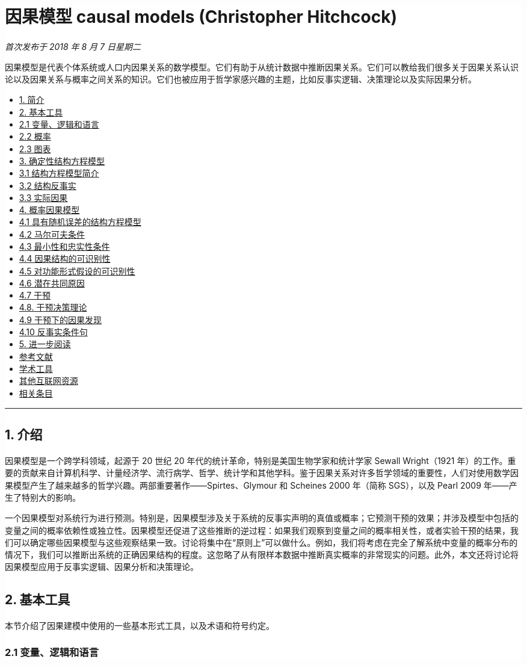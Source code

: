 # 因果模型 causal models (Christopher Hitchcock)

*首次发布于 2018 年 8 月 7 日星期二*

因果模型是代表个体系统或人口内因果关系的数学模型。它们有助于从统计数据中推断因果关系。它们可以教给我们很多关于因果关系认识论以及因果关系与概率之间关系的知识。它们也被应用于哲学家感兴趣的主题，比如反事实逻辑、决策理论以及实际因果分析。

* [1. 简介](https://plato.stanford.edu/entries/causal-models/#Intr)
* [2. 基本工具](https://plato.stanford.edu/entries/causal-models/#BasiTool)
* [2.1 变量、逻辑和语言](https://plato.stanford.edu/entries/causal-models/#VariLogiLang)
* [2.2 概率](https://plato.stanford.edu/entries/causal-models/#Prob)
* [2.3 图表](https://plato.stanford.edu/entries/causal-models/#Grap)
* [3. 确定性结构方程模型](https://plato.stanford.edu/entries/causal-models/#DeteStruEquaMode)
* [3.1 结构方程模型简介](https://plato.stanford.edu/entries/causal-models/#IntrSEMs)
* [3.2 结构反事实](https://plato.stanford.edu/entries/causal-models/#StruCoun)
* [3.3 实际因果](https://plato.stanford.edu/entries/causal-models/#ActuCaus)
* [4. 概率因果模型](https://plato.stanford.edu/entries/causal-models/#ProbCausMode)
* [4.1 具有随机误差的结构方程模型](https://plato.stanford.edu/entries/causal-models/#StruEquaModeRandErro)
* [4.2 马尔可夫条件](https://plato.stanford.edu/entries/causal-models/#MarkCond)
* [4.3 最小性和忠实性条件](https://plato.stanford.edu/entries/causal-models/#MiniFaitCond)
* [4.4 因果结构的可识别性](https://plato.stanford.edu/entries/causal-models/#IdenCausStru)
* [4.5 对功能形式假设的可识别性](https://plato.stanford.edu/entries/causal-models/#IdenAssuAbouFuncForm)
* [4.6 潜在共同原因](https://plato.stanford.edu/entries/causal-models/#LateCommCaus)
* [4.7 干预](https://plato.stanford.edu/entries/causal-models/#Inte)
* [4.8. 干预决策理论](https://plato.stanford.edu/entries/causal-models/#InteDeciTheo)
* [4.9 干预下的因果发现](https://plato.stanford.edu/entries/causal-models/#CausDiscInte)
* [4.10 反事实条件句](https://plato.stanford.edu/entries/causal-models/#Coun)
* [5. 进一步阅读](https://plato.stanford.edu/entries/causal-models/#FurtRead)
* [参考文献](https://plato.stanford.edu/entries/causal-models/#Bib)
* [学术工具](https://plato.stanford.edu/entries/causal-models/#Aca)
* [其他互联网资源](https://plato.stanford.edu/entries/causal-models/#Oth)
* [相关条目](https://plato.stanford.edu/entries/causal-models/#Rel)

---

## 1. 介绍

因果模型是一个跨学科领域，起源于 20 世纪 20 年代的统计革命，特别是美国生物学家和统计学家 Sewall Wright（1921 年）的工作。重要的贡献来自计算机科学、计量经济学、流行病学、哲学、统计学和其他学科。鉴于因果关系对许多哲学领域的重要性，人们对使用数学因果模型产生了越来越多的哲学兴趣。两部重要著作——Spirtes、Glymour 和 Scheines 2000 年（简称 SGS），以及 Pearl 2009 年——产生了特别大的影响。

一个因果模型对系统行为进行预测。特别是，因果模型涉及关于系统的反事实声明的真值或概率；它预测干预的效果；并涉及模型中包括的变量之间的概率依赖性或独立性。因果模型还促进了这些推断的逆过程：如果我们观察到变量之间的概率相关性，或者实验干预的结果，我们可以确定哪些因果模型与这些观察结果一致。讨论将集中在“原则上”可以做什么。例如，我们将考虑在完全了解系统中变量的概率分布的情况下，我们可以推断出系统的正确因果结构的程度。这忽略了从有限样本数据中推断真实概率的非常现实的问题。此外，本文还将讨论将因果模型应用于反事实逻辑、因果分析和决策理论。

## 2. 基本工具

本节介绍了因果建模中使用的一些基本形式工具，以及术语和符号约定。

### 2.1 变量、逻辑和语言
